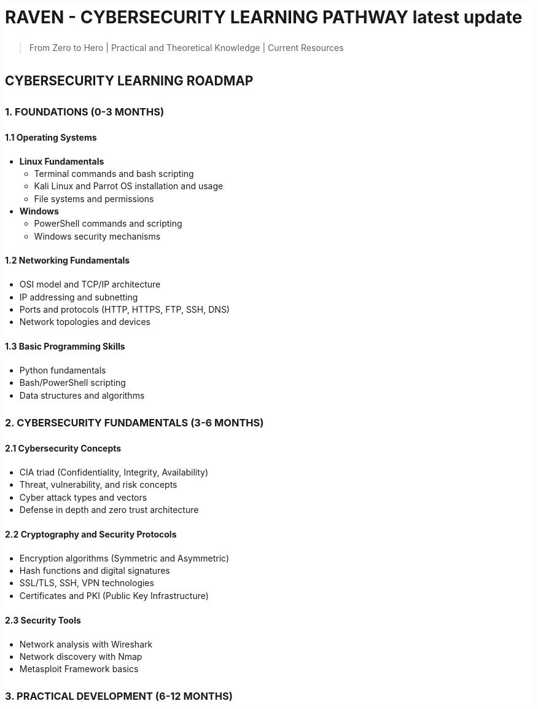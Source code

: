 # RAVEN - CYBERSECURITY LEARNING PATHWAY latest update

> From Zero to Hero | Practical and Theoretical Knowledge | Current Resources

## CYBERSECURITY LEARNING ROADMAP

### 1. FOUNDATIONS (0-3 MONTHS)

#### 1.1 Operating Systems
- **Linux Fundamentals**
  - Terminal commands and bash scripting
  - Kali Linux and Parrot OS installation and usage
  - File systems and permissions
- **Windows**
  - PowerShell commands and scripting
  - Windows security mechanisms

#### 1.2 Networking Fundamentals
- OSI model and TCP/IP architecture
- IP addressing and subnetting
- Ports and protocols (HTTP, HTTPS, FTP, SSH, DNS)
- Network topologies and devices

#### 1.3 Basic Programming Skills
- Python fundamentals
- Bash/PowerShell scripting
- Data structures and algorithms

### 2. CYBERSECURITY FUNDAMENTALS (3-6 MONTHS)

#### 2.1 Cybersecurity Concepts
- CIA triad (Confidentiality, Integrity, Availability)
- Threat, vulnerability, and risk concepts
- Cyber attack types and vectors
- Defense in depth and zero trust architecture

#### 2.2 Cryptography and Security Protocols
- Encryption algorithms (Symmetric and Asymmetric)
- Hash functions and digital signatures
- SSL/TLS, SSH, VPN technologies
- Certificates and PKI (Public Key Infrastructure)

#### 2.3 Security Tools
- Network analysis with Wireshark
- Network discovery with Nmap
- Metasploit Framework basics

### 3. PRACTICAL DEVELOPMENT (6-12 MONTHS)

